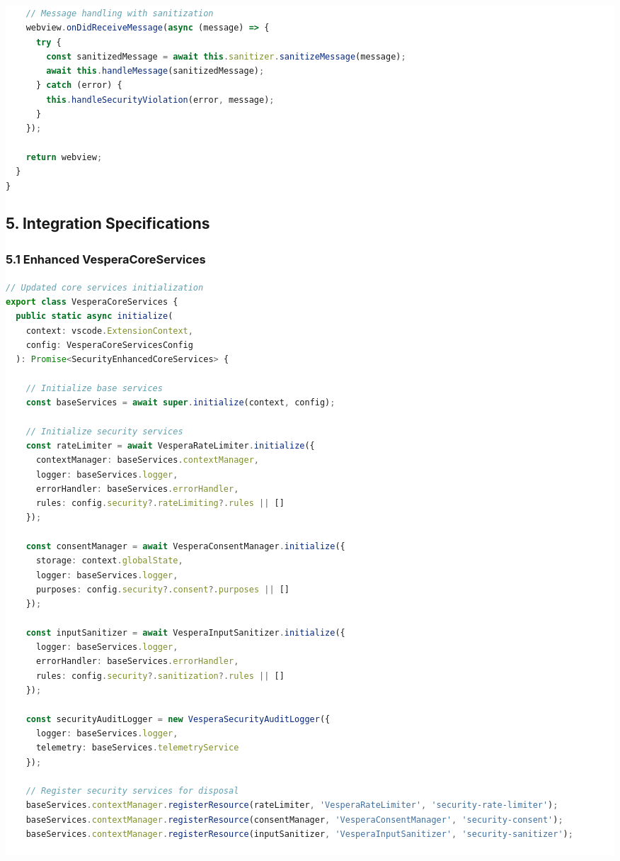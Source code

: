 ```typescript
    // Message handling with sanitization
    webview.onDidReceiveMessage(async (message) => {
      try {
        const sanitizedMessage = await this.sanitizer.sanitizeMessage(message);
        await this.handleMessage(sanitizedMessage);
      } catch (error) {
        this.handleSecurityViolation(error, message);
      }
    });
    
    return webview;
  }
}
```

## 5. Integration Specifications

### 5.1 Enhanced VesperaCoreServices

```typescript
// Updated core services initialization
export class VesperaCoreServices {
  public static async initialize(
    context: vscode.ExtensionContext,
    config: VesperaCoreServicesConfig
  ): Promise<SecurityEnhancedCoreServices> {
    
    // Initialize base services
    const baseServices = await super.initialize(context, config);
    
    // Initialize security services
    const rateLimiter = await VesperaRateLimiter.initialize({
      contextManager: baseServices.contextManager,
      logger: baseServices.logger,
      errorHandler: baseServices.errorHandler,
      rules: config.security?.rateLimiting?.rules || []
    });
    
    const consentManager = await VesperaConsentManager.initialize({
      storage: context.globalState,
      logger: baseServices.logger,
      purposes: config.security?.consent?.purposes || []
    });
    
    const inputSanitizer = await VesperaInputSanitizer.initialize({
      logger: baseServices.logger,
      errorHandler: baseServices.errorHandler,
      rules: config.security?.sanitization?.rules || []
    });
    
    const securityAuditLogger = new VesperaSecurityAuditLogger({
      logger: baseServices.logger,
      telemetry: baseServices.telemetryService
    });
    
    // Register security services for disposal
    baseServices.contextManager.registerResource(rateLimiter, 'VesperaRateLimiter', 'security-rate-limiter');
    baseServices.contextManager.registerResource(consentManager, 'VesperaConsentManager', 'security-consent');
    baseServices.contextManager.registerResource(inputSanitizer, 'VesperaInputSanitizer', 'security-sanitizer');
    
```